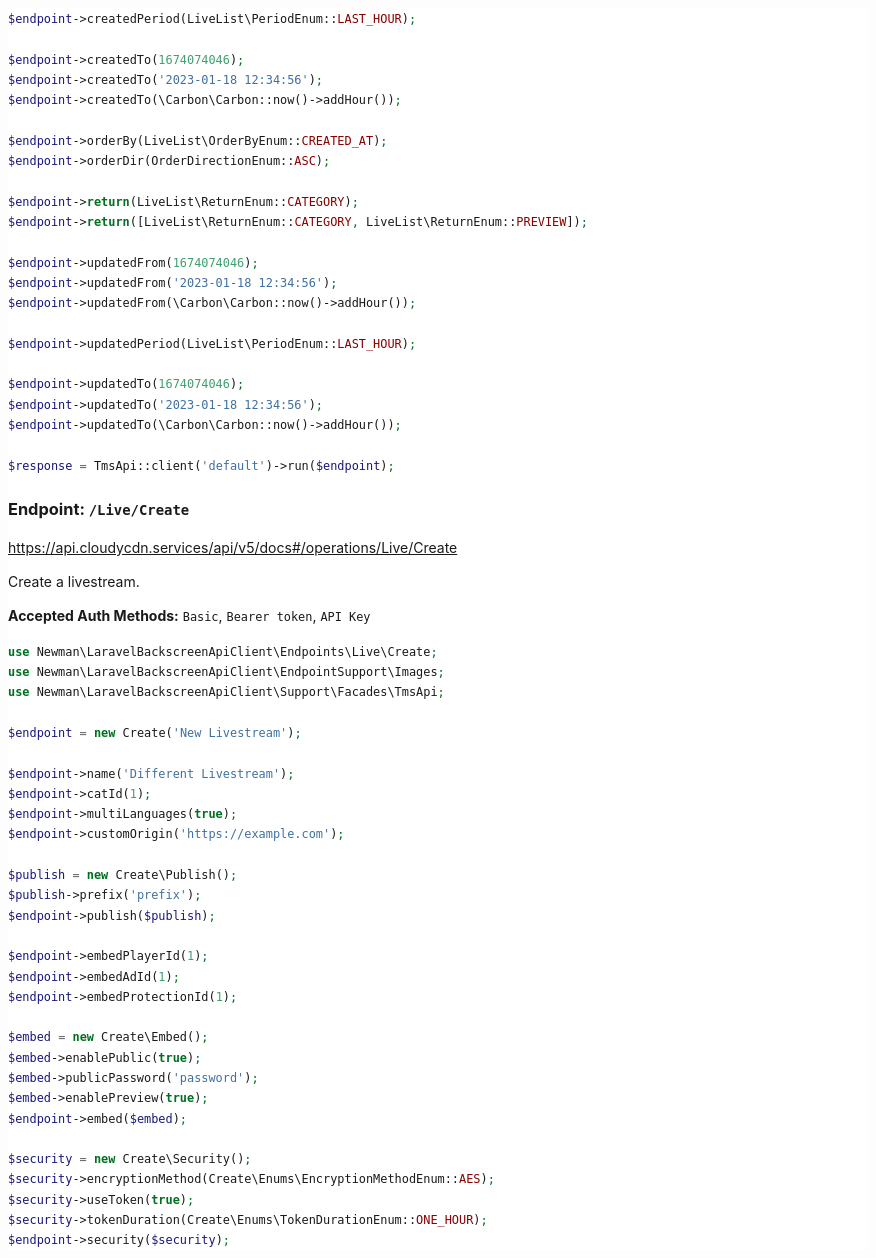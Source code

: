 ```php
$endpoint->createdPeriod(LiveList\PeriodEnum::LAST_HOUR);

$endpoint->createdTo(1674074046);
$endpoint->createdTo('2023-01-18 12:34:56');
$endpoint->createdTo(\Carbon\Carbon::now()->addHour());

$endpoint->orderBy(LiveList\OrderByEnum::CREATED_AT);
$endpoint->orderDir(OrderDirectionEnum::ASC);

$endpoint->return(LiveList\ReturnEnum::CATEGORY);
$endpoint->return([LiveList\ReturnEnum::CATEGORY, LiveList\ReturnEnum::PREVIEW]);

$endpoint->updatedFrom(1674074046);
$endpoint->updatedFrom('2023-01-18 12:34:56');
$endpoint->updatedFrom(\Carbon\Carbon::now()->addHour());

$endpoint->updatedPeriod(LiveList\PeriodEnum::LAST_HOUR);

$endpoint->updatedTo(1674074046);
$endpoint->updatedTo('2023-01-18 12:34:56');
$endpoint->updatedTo(\Carbon\Carbon::now()->addHour());

$response = TmsApi::client('default')->run($endpoint);
```

### Endpoint: `/Live/Create`

https://api.cloudycdn.services/api/v5/docs#/operations/Live/Create

Create a livestream.

**Accepted Auth Methods:** `Basic`, `Bearer token`, `API Key`

```php
use Newman\LaravelBackscreenApiClient\Endpoints\Live\Create;
use Newman\LaravelBackscreenApiClient\EndpointSupport\Images;
use Newman\LaravelBackscreenApiClient\Support\Facades\TmsApi;

$endpoint = new Create('New Livestream');

$endpoint->name('Different Livestream');
$endpoint->catId(1);
$endpoint->multiLanguages(true);
$endpoint->customOrigin('https://example.com');

$publish = new Create\Publish();
$publish->prefix('prefix');
$endpoint->publish($publish);

$endpoint->embedPlayerId(1);
$endpoint->embedAdId(1);
$endpoint->embedProtectionId(1);

$embed = new Create\Embed();
$embed->enablePublic(true);
$embed->publicPassword('password');
$embed->enablePreview(true);
$endpoint->embed($embed);

$security = new Create\Security();
$security->encryptionMethod(Create\Enums\EncryptionMethodEnum::AES);
$security->useToken(true);
$security->tokenDuration(Create\Enums\TokenDurationEnum::ONE_HOUR);
$endpoint->security($security);

```
